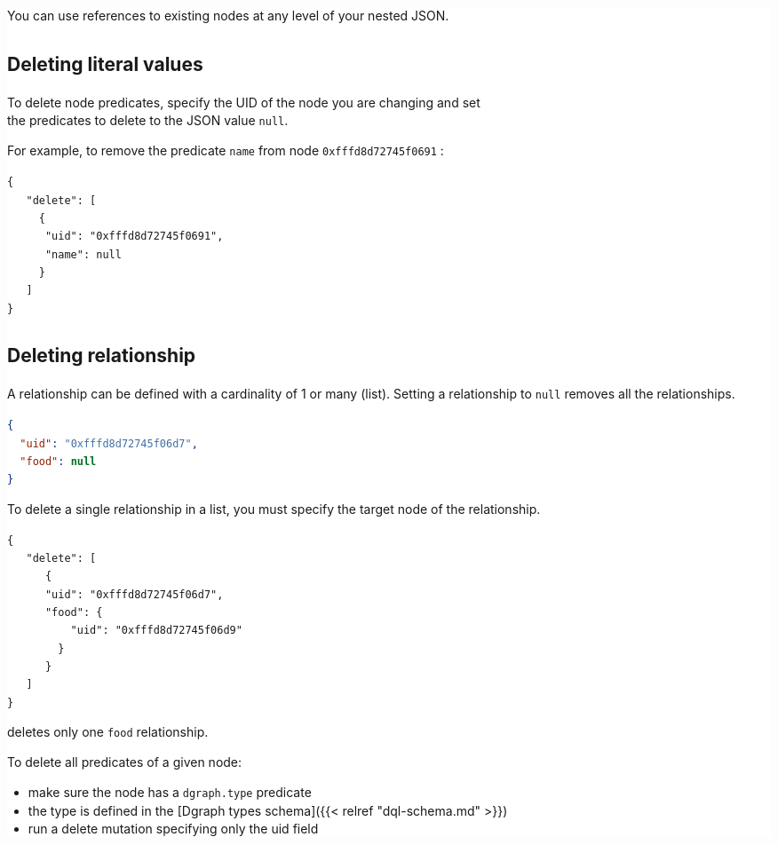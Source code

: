 

You can use references to existing nodes at any level of your nested JSON.


## Deleting literal values

To delete node predicates, specify the UID of the node you are changing and set  
the predicates to delete to the JSON value `null`.

For example, to remove the predicate `name` from node  `0xfffd8d72745f0691` :
```dql
{
   "delete": [
     {
      "uid": "0xfffd8d72745f0691",
      "name": null
     }
   ]
}
```

## Deleting relationship

A relationship can be defined with a cardinality of 1 or many (list).
Setting a relationship to `null` removes all the relationships.

```JSON
{
  "uid": "0xfffd8d72745f06d7",
  "food": null
}
```


To delete a single relationship in a list, you must specify the target node of the relationship.

```dql
{
   "delete": [
      {
      "uid": "0xfffd8d72745f06d7",
      "food": {
          "uid": "0xfffd8d72745f06d9"
        }
      }
   ]
}

```

deletes only one `food` relationship.


To delete all predicates of a given node:
- make sure the node has a `dgraph.type` predicate
- the type is defined in the [Dgraph types schema]({{< relref "dql-schema.md" >}})
- run a delete mutation specifying only the uid field
